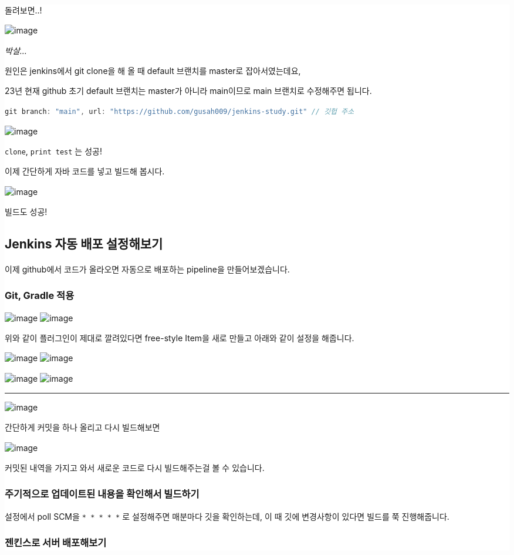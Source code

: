 돌려보면..!

<img width="300" alt="image" src="https://github.com/KEEPER31337/Homepage-Back-R2/assets/26597702/78df59f8-44c2-4656-85ea-23c1d7d393fa">

_박살…_

원인은 jenkins에서 git clone을 해 올 때 default 브랜치를 master로 잡아서였는데요,

23년 현재 github 초기 default 브랜치는 master가 아니라 main이므로 main 브랜치로 수정해주면 됩니다.

```groovy
git branch: "main", url: "https://github.com/gusah009/jenkins-study.git" // 깃헙 주소
```

<img width="300" alt="image" src="https://github.com/KEEPER31337/Homepage-Back-R2/assets/26597702/99d79d58-01a3-44d4-9034-3545b00536df">

`clone`, `print test` 는 성공!

이제 간단하게 자바 코드를 넣고 빌드해 봅시다.

<img width="300" alt="image" src="https://github.com/KEEPER31337/Homepage-Back-R2/assets/26597702/7ab5e2cd-2673-4767-9277-b5da46271f92">

빌드도 성공!

## Jenkins 자동 배포 설정해보기

이제 github에서 코드가 올라오면 자동으로 배포하는 pipeline을 만들어보겠습니다.

### Git, Gradle 적용

<img width="400" alt="image" src="https://github.com/KEEPER31337/Homepage-Back-R2/assets/26597702/7292078c-13e3-437f-84d3-eb592384c66c" >

<img width="400" alt="image" src="https://github.com/KEEPER31337/Homepage-Back-R2/assets/26597702/548bcf8a-3e68-47ed-975e-fcb561bc0521" >

위와 같이 플러그인이 제대로 깔려있다면 free-style Item을 새로 만들고 아래와 같이 설정을 해줍니다.

<img width="300" alt="image" src="https://github.com/KEEPER31337/Homepage-Back-R2/assets/26597702/fca7305d-91ae-4b56-80d6-dfe60472177f" > <img width="300" alt="image" src="https://github.com/KEEPER31337/Homepage-Back-R2/assets/26597702/8907fd2d-8121-4004-8860-58ca3030bc55" >

<img width="300" alt="image" src="https://github.com/KEEPER31337/Homepage-Back-R2/assets/26597702/cf06aefe-d4b2-4f6b-8bf0-b7f235d1e5b3" > <img width="300" alt="image" src="https://github.com/KEEPER31337/Homepage-Back-R2/assets/26597702/95419888-0003-48ad-8ad2-4f8d7aea1e79" >

---

![image](https://github.com/KEEPER31337/Homepage-Back-R2/assets/26597702/8bc6f319-eef3-4b86-85a9-067249f36163)

간단하게 커밋을 하나 올리고 다시 빌드해보면

![image](https://github.com/KEEPER31337/Homepage-Back-R2/assets/26597702/a7ac1a82-f61b-447d-a094-675e680d2961)

커밋된 내역을 가지고 와서 새로운 코드로 다시 빌드해주는걸 볼 수 있습니다.

### 주기적으로 업데이트된 내용을 확인해서 빌드하기

설정에서 poll SCM을 `* * * * *` 로 설정해주면 매분마다 깃을 확인하는데, 이 때 깃에 변경사항이 있다면 빌드를 쭉 진행해줍니다.

### 젠킨스로 서버 배포해보기
